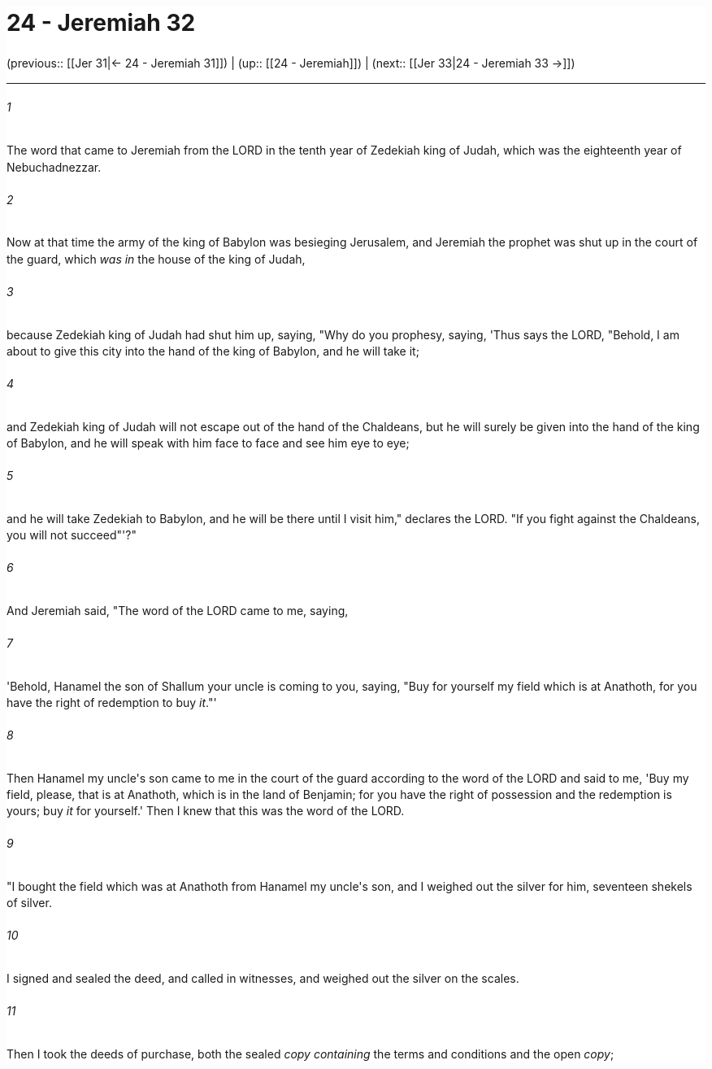 # 24 - Jeremiah 32

(previous:: [[Jer 31|← 24 - Jeremiah 31]]) | (up:: [[24 - Jeremiah]]) | (next:: [[Jer 33|24 - Jeremiah 33 →]])

***


###### 1 
The word that came to Jeremiah from the LORD in the tenth year of Zedekiah king of Judah, which was the eighteenth year of Nebuchadnezzar. 

###### 2 
Now at that time the army of the king of Babylon was besieging Jerusalem, and Jeremiah the prophet was shut up in the court of the guard, which _was in_ the house of the king of Judah, 

###### 3 
because Zedekiah king of Judah had shut him up, saying, "Why do you prophesy, saying, 'Thus says the LORD, "Behold, I am about to give this city into the hand of the king of Babylon, and he will take it; 

###### 4 
and Zedekiah king of Judah will not escape out of the hand of the Chaldeans, but he will surely be given into the hand of the king of Babylon, and he will speak with him face to face and see him eye to eye; 

###### 5 
and he will take Zedekiah to Babylon, and he will be there until I visit him," declares the LORD. "If you fight against the Chaldeans, you will not succeed"'?" 

###### 6 
And Jeremiah said, "The word of the LORD came to me, saying, 

###### 7 
'Behold, Hanamel the son of Shallum your uncle is coming to you, saying, "Buy for yourself my field which is at Anathoth, for you have the right of redemption to buy _it_."' 

###### 8 
Then Hanamel my uncle's son came to me in the court of the guard according to the word of the LORD and said to me, 'Buy my field, please, that is at Anathoth, which is in the land of Benjamin; for you have the right of possession and the redemption is yours; buy _it_ for yourself.' Then I knew that this was the word of the LORD. 

###### 9 
"I bought the field which was at Anathoth from Hanamel my uncle's son, and I weighed out the silver for him, seventeen shekels of silver. 

###### 10 
I signed and sealed the deed, and called in witnesses, and weighed out the silver on the scales. 

###### 11 
Then I took the deeds of purchase, both the sealed _copy containing_ the terms and conditions and the open _copy_; 
